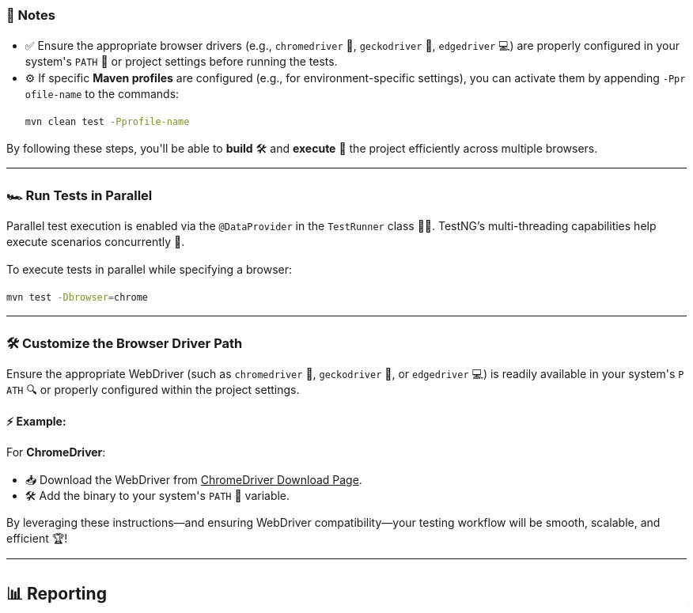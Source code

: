 
### 📝 Notes

- ✅ Ensure the appropriate browser drivers (e.g., `chromedriver` 🚗, `geckodriver` 🦊, `edgedriver` 💻) are properly
  configured in your system's `PATH` 🔧 or project settings before running the tests.
- ⚙️ If specific **Maven profiles** are configured (e.g., for environment-specific settings), you can activate them by
  appending `-Pprofile-name` to the commands:
   ```bash  
   mvn clean test -Pprofile-name  
   ```  

By following these steps, you'll be able to **build** 🛠️ and **execute** 🚀 the project efficiently across multiple
browsers.

---

### 🏎️ Run Tests in Parallel

Parallel test execution is enabled via the `@DataProvider` in the `TestRunner` class 🧑‍💻. TestNG’s multi-threading
capabilities help execute scenarios concurrently 🔄.

To execute tests in parallel while specifying a browser:

```bash  
mvn test -Dbrowser=chrome  
```

---

### 🛠️ Customize the Browser Driver Path

Ensure the appropriate WebDriver (such as `chromedriver` 🚗, `geckodriver` 🦊, or `edgedriver` 💻) is readily available in
your system's `PATH` 🔍 or properly configured within the project settings.

#### ⚡ Example:

For **ChromeDriver**:

- 📥 Download the WebDriver from [ChromeDriver Download Page](https://sites.google.com/a/chromium.org/chromedriver/).
- 🛠 Add the binary to your system's `PATH` 🔧 variable.

By leveraging these instructions—and ensuring WebDriver compatibility—your testing workflow will be smooth, scalable,
and efficient 🏆!


---

## 📊 Reporting
